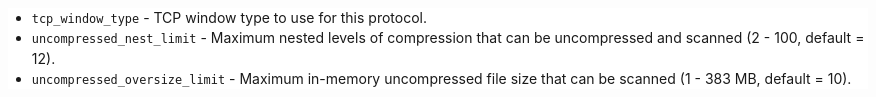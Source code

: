 * `tcp_window_type` - TCP window type to use for this protocol.
* `uncompressed_nest_limit` - Maximum nested levels of compression that can be uncompressed and scanned (2 - 100, default = 12).
* `uncompressed_oversize_limit` - Maximum in-memory uncompressed file size that can be scanned (1 - 383 MB, default = 10).
